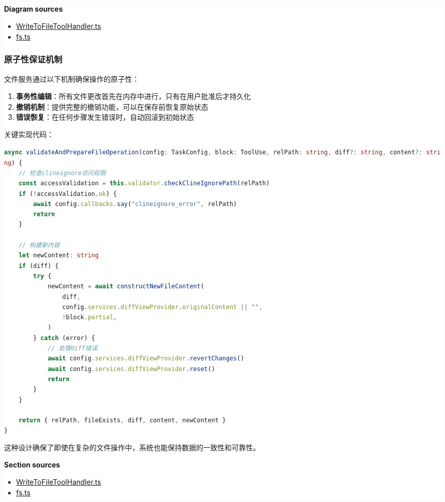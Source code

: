 **Diagram sources**
- [WriteToFileToolHandler.ts](file://src/core/task/tools/handlers/WriteToFileToolHandler.ts#L284-L303)
- [fs.ts](file://src/utils/fs.ts#L81-L106)

### 原子性保证机制
文件服务通过以下机制确保操作的原子性：

1. **事务性编辑**：所有文件更改首先在内存中进行，只有在用户批准后才持久化
2. **撤销机制**：提供完整的撤销功能，可以在保存前恢复原始状态
3. **错误恢复**：在任何步骤发生错误时，自动回滚到初始状态

关键实现代码：
```typescript
async validateAndPrepareFileOperation(config: TaskConfig, block: ToolUse, relPath: string, diff?: string, content?: string) {
	// 检查clineignore访问权限
	const accessValidation = this.validator.checkClineIgnorePath(relPath)
	if (!accessValidation.ok) {
		await config.callbacks.say("clineignore_error", relPath)
		return
	}
	
	// 构建新内容
	let newContent: string
	if (diff) {
		try {
			newContent = await constructNewFileContent(
				diff,
				config.services.diffViewProvider.originalContent || "",
				!block.partial,
			)
		} catch (error) {
			// 处理diff错误
			await config.services.diffViewProvider.revertChanges()
			await config.services.diffViewProvider.reset()
			return
		}
	}
	
	return { relPath, fileExists, diff, content, newContent }
}
```

这种设计确保了即使在复杂的文件操作中，系统也能保持数据的一致性和可靠性。

**Section sources**
- [WriteToFileToolHandler.ts](file://src/core/task/tools/handlers/WriteToFileToolHandler.ts#L284-L303)
- [fs.ts](file://src/utils/fs.ts#L81-L106)